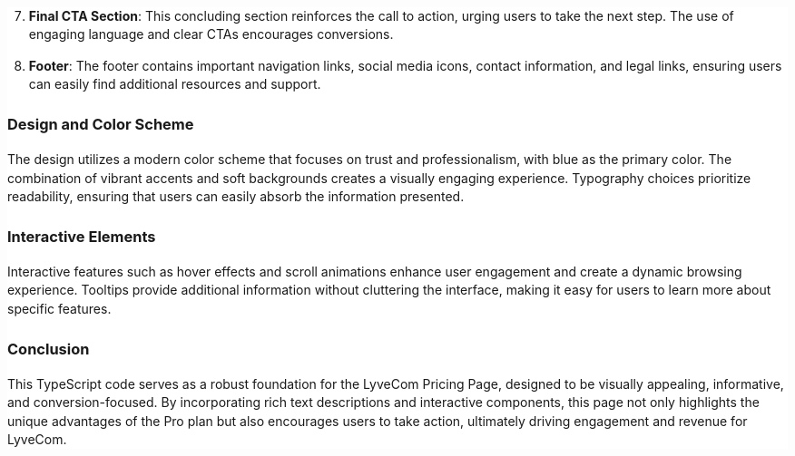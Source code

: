 7. **Final CTA Section**: This concluding section reinforces the call to action, urging users to take the next step. The use of engaging language and clear CTAs encourages conversions.

8. **Footer**: The footer contains important navigation links, social media icons, contact information, and legal links, ensuring users can easily find additional resources and support.

### Design and Color Scheme

The design utilizes a modern color scheme that focuses on trust and professionalism, with blue as the primary color. The combination of vibrant accents and soft backgrounds creates a visually engaging experience. Typography choices prioritize readability, ensuring that users can easily absorb the information presented.

### Interactive Elements

Interactive features such as hover effects and scroll animations enhance user engagement and create a dynamic browsing experience. Tooltips provide additional information without cluttering the interface, making it easy for users to learn more about specific features.

### Conclusion

This TypeScript code serves as a robust foundation for the LyveCom Pricing Page, designed to be visually appealing, informative, and conversion-focused. By incorporating rich text descriptions and interactive components, this page not only highlights the unique advantages of the Pro plan but also encourages users to take action, ultimately driving engagement and revenue for LyveCom.
